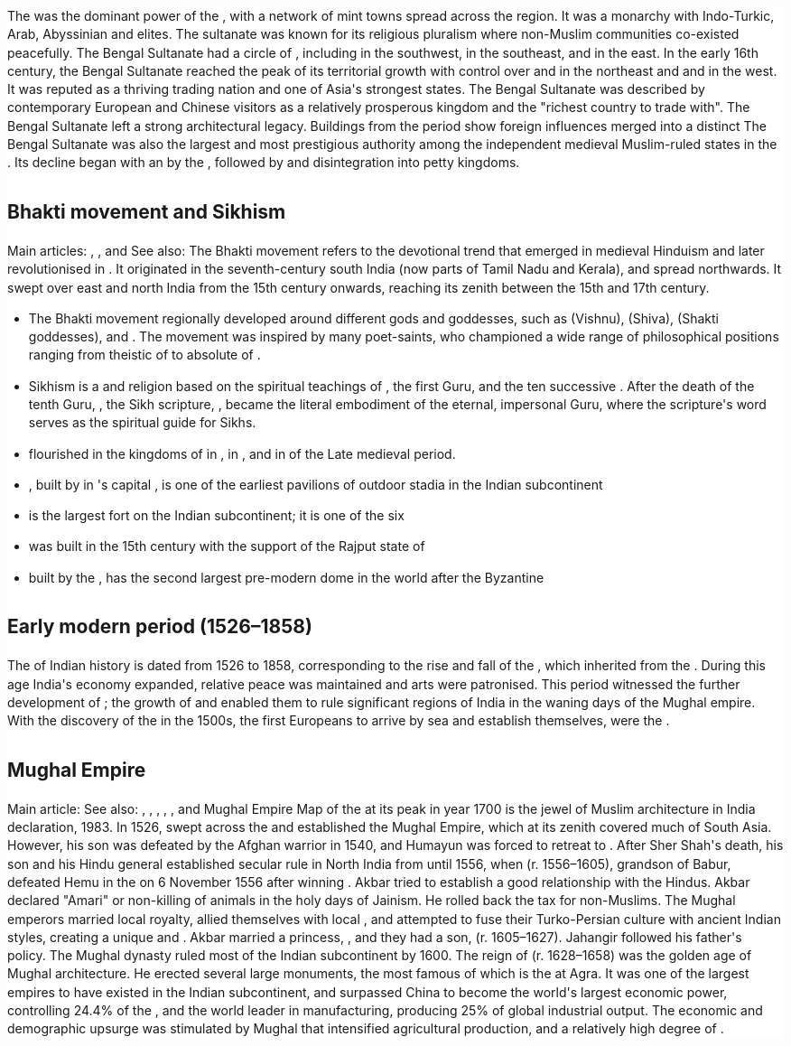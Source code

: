 The was the dominant power of the , with a network of mint towns spread across the region. It was a monarchy with Indo-Turkic, Arab, Abyssinian and elites. The sultanate was known for its religious pluralism where non-Muslim communities co-existed peacefully. The Bengal Sultanate had a circle of , including in the southwest, in the southeast, and in the east. In the early 16th century, the Bengal Sultanate reached the peak of its territorial growth with control over and in the northeast and and in the west. It was reputed as a thriving trading nation and one of Asia's strongest states. The Bengal Sultanate was described by contemporary European and Chinese visitors as a relatively prosperous kingdom and the "richest country to trade with". The Bengal Sultanate left a strong architectural legacy. Buildings from the period show foreign influences merged into a distinct The Bengal Sultanate was also the largest and most prestigious authority among the independent medieval Muslim-ruled states in the . Its decline began with an by the , followed by and disintegration into petty kingdoms. 
## Bhakti movement and Sikhism
Main articles: , , and 
See also: 
The Bhakti movement refers to the devotional trend that emerged in medieval Hinduism and later revolutionised in . It originated in the seventh-century south India (now parts of Tamil Nadu and Kerala), and spread northwards. It swept over east and north India from the 15th century onwards, reaching its zenith between the 15th and 17th century. 
  * The Bhakti movement regionally developed around different gods and goddesses, such as (Vishnu), (Shiva), (Shakti goddesses), and . The movement was inspired by many poet-saints, who championed a wide range of philosophical positions ranging from theistic of to absolute of .
  * Sikhism is a and religion based on the spiritual teachings of , the first Guru, and the ten successive . After the death of the tenth Guru, , the Sikh scripture, , became the literal embodiment of the eternal, impersonal Guru, where the scripture's word serves as the spiritual guide for Sikhs.
  * flourished in the kingdoms of in , in , and in of the Late medieval period.


  * , built by in 's capital , is one of the earliest pavilions of outdoor stadia in the Indian subcontinent
  * is the largest fort on the Indian subcontinent; it is one of the six 
  * was built in the 15th century with the support of the Rajput state of 
  * built by the , has the second largest pre-modern dome in the world after the Byzantine 


## Early modern period (1526–1858)
The of Indian history is dated from 1526 to 1858, corresponding to the rise and fall of the , which inherited from the . During this age India's economy expanded, relative peace was maintained and arts were patronised. This period witnessed the further development of ; the growth of and enabled them to rule significant regions of India in the waning days of the Mughal empire. With the discovery of the in the 1500s, the first Europeans to arrive by sea and establish themselves, were the . 
## Mughal Empire
Main article: 
See also: , , , , , and 
Mughal Empire
Map of the at its peak in year 1700
is the jewel of Muslim architecture in India declaration, 1983.
In 1526, swept across the and established the Mughal Empire, which at its zenith covered much of South Asia. However, his son was defeated by the Afghan warrior in 1540, and Humayun was forced to retreat to . After Sher Shah's death, his son and his Hindu general established secular rule in North India from until 1556, when (r. 1556–1605), grandson of Babur, defeated Hemu in the on 6 November 1556 after winning . Akbar tried to establish a good relationship with the Hindus. Akbar declared "Amari" or non-killing of animals in the holy days of Jainism. He rolled back the tax for non-Muslims. The Mughal emperors married local royalty, allied themselves with local , and attempted to fuse their Turko-Persian culture with ancient Indian styles, creating a unique and . 
Akbar married a princess, , and they had a son, (r. 1605–1627). Jahangir followed his father's policy. The Mughal dynasty ruled most of the Indian subcontinent by 1600. The reign of (r. 1628–1658) was the golden age of Mughal architecture. He erected several large monuments, the most famous of which is the at Agra. 
It was one of the largest empires to have existed in the Indian subcontinent, and surpassed China to become the world's largest economic power, controlling 24.4% of the , and the world leader in manufacturing, producing 25% of global industrial output. The economic and demographic upsurge was stimulated by Mughal that intensified agricultural production, and a relatively high degree of . 